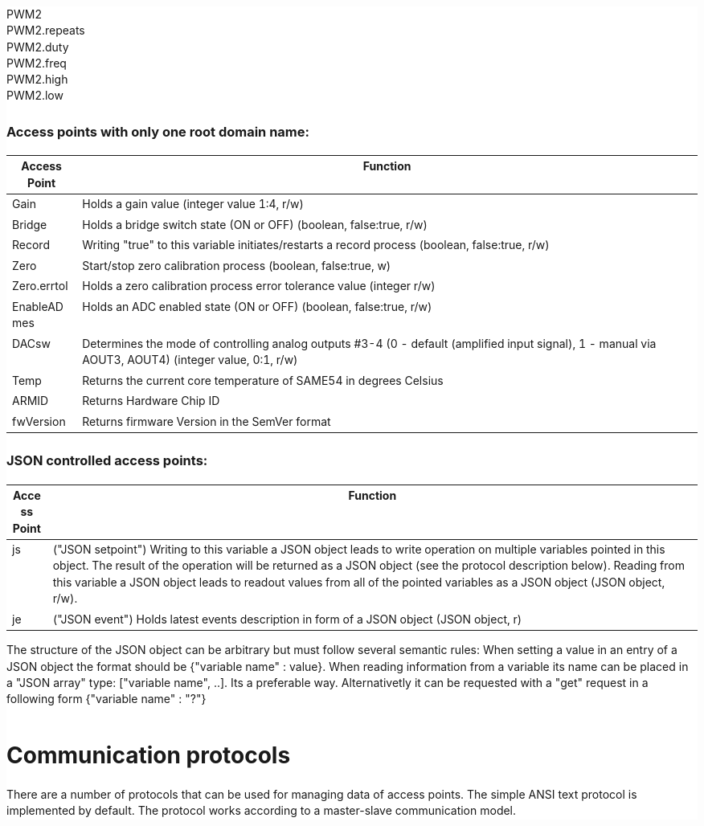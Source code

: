 PWM2 <br />
PWM2.repeats <br />
PWM2.duty <br />
PWM2.freq <br />
PWM2.high <br />
PWM2.low <br />





### Access points with only one root domain name:

 Access Point   |       Function
--------------  |    ------------------------------------------------------------------------------------------------------- 
Gain            |   Holds a gain value (integer value 1:4, r/w)
Bridge          |   Holds a bridge switch state (ON or OFF) (boolean, false:true, r/w)
Record          |   Writing "true" to this variable initiates/restarts a record process (boolean, false:true, r/w) 
Zero            |   Start/stop zero calibration process (boolean, false:true, w)
Zero.errtol     |   Holds a zero calibration process error tolerance value (integer r/w)
EnableADmes     |   Holds an ADC enabled state (ON or OFF) (boolean, false:true, r/w)
DACsw           |   Determines the mode of controlling analog outputs #3-4 (0 - default (amplified input signal), 1 - manual via AOUT3, AOUT4) (integer value, 0:1, r/w)
Temp            |   Returns the current core temperature of SAME54 in degrees Celsius
ARMID		|   Returns Hardware Chip ID
fwVersion	|   Returns firmware Version in the SemVer format


### JSON controlled access points:

 Access Point   |       Function
--------------  |    --------------------------------------------------------------------------------------------------------------------------------------- 
js              |    ("JSON setpoint") Writing to this variable a JSON object leads to write operation on multiple variables pointed in this object. The result of the operation will be returned as a JSON object (see the protocol description below). Reading from this variable a JSON object leads to readout values from all of the pointed variables as a JSON object (JSON object, r/w).      
je              |    ("JSON event") Holds latest events description in form of a JSON object (JSON object, r)

The structure of the JSON object can be arbitrary but must follow several semantic rules:
When setting a value in an entry of a JSON object the format should be {"variable name" : value}.
When reading information from a variable its name can be placed in a "JSON array" type: ["variable name", ..].
Its a preferable way. Alternativetly it can be requested with a "get" request in a following form {"variable name" : "?"}




# Communication protocols

There are a number of protocols that can be used for managing data of access points.
The simple ANSI text protocol is implemented by default.
The protocol works according to a master-slave communication model.
